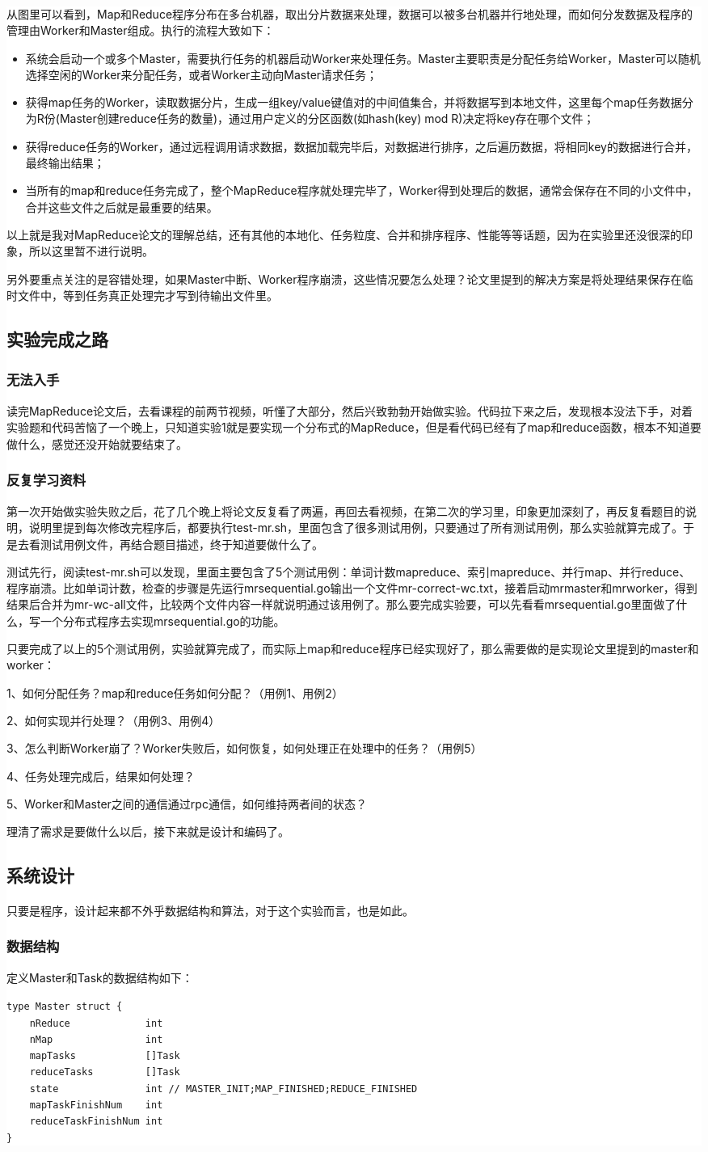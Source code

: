 从图里可以看到，Map和Reduce程序分布在多台机器，取出分片数据来处理，数据可以被多台机器并行地处理，而如何分发数据及程序的管理由Worker和Master组成。执行的流程大致如下：

- 系统会启动一个或多个Master，需要执行任务的机器启动Worker来处理任务。Master主要职责是分配任务给Worker，Master可以随机选择空闲的Worker来分配任务，或者Worker主动向Master请求任务；

- 获得map任务的Worker，读取数据分片，生成一组key/value键值对的中间值集合，并将数据写到本地文件，这里每个map任务数据分为R份(Master创建reduce任务的数量)，通过用户定义的分区函数(如hash(key) mod R)决定将key存在哪个文件；

- 获得reduce任务的Worker，通过远程调用请求数据，数据加载完毕后，对数据进行排序，之后遍历数据，将相同key的数据进行合并，最终输出结果；

- 当所有的map和reduce任务完成了，整个MapReduce程序就处理完毕了，Worker得到处理后的数据，通常会保存在不同的小文件中，合并这些文件之后就是最重要的结果。

以上就是我对MapReduce论文的理解总结，还有其他的本地化、任务粒度、合并和排序程序、性能等等话题，因为在实验里还没很深的印象，所以这里暂不进行说明。

另外要重点关注的是容错处理，如果Master中断、Worker程序崩溃，这些情况要怎么处理？论文里提到的解决方案是将处理结果保存在临时文件中，等到任务真正处理完才写到待输出文件里。

## 实验完成之路

### 无法入手

读完MapReduce论文后，去看课程的前两节视频，听懂了大部分，然后兴致勃勃开始做实验。代码拉下来之后，发现根本没法下手，对着实验题和代码苦恼了一个晚上，只知道实验1就是要实现一个分布式的MapReduce，但是看代码已经有了map和reduce函数，根本不知道要做什么，感觉还没开始就要结束了。

### 反复学习资料

第一次开始做实验失败之后，花了几个晚上将论文反复看了两遍，再回去看视频，在第二次的学习里，印象更加深刻了，再反复看题目的说明，说明里提到每次修改完程序后，都要执行test-mr.sh，里面包含了很多测试用例，只要通过了所有测试用例，那么实验就算完成了。于是去看测试用例文件，再结合题目描述，终于知道要做什么了。

测试先行，阅读test-mr.sh可以发现，里面主要包含了5个测试用例：单词计数mapreduce、索引mapreduce、并行map、并行reduce、程序崩溃。比如单词计数，检查的步骤是先运行mrsequential.go输出一个文件mr-correct-wc.txt，接着启动mrmaster和mrworker，得到结果后合并为mr-wc-all文件，比较两个文件内容一样就说明通过该用例了。那么要完成实验要，可以先看看mrsequential.go里面做了什么，写一个分布式程序去实现mrsequential.go的功能。

只要完成了以上的5个测试用例，实验就算完成了，而实际上map和reduce程序已经实现好了，那么需要做的是实现论文里提到的master和worker：

1、如何分配任务？map和reduce任务如何分配？（用例1、用例2）

2、如何实现并行处理？（用例3、用例4）

3、怎么判断Worker崩了？Worker失败后，如何恢复，如何处理正在处理中的任务？（用例5）

4、任务处理完成后，结果如何处理？

5、Worker和Master之间的通信通过rpc通信，如何维持两者间的状态？

理清了需求是要做什么以后，接下来就是设计和编码了。

## 系统设计

只要是程序，设计起来都不外乎数据结构和算法，对于这个实验而言，也是如此。

### 数据结构

定义Master和Task的数据结构如下：

```
type Master struct {
	nReduce             int
	nMap                int
	mapTasks            []Task
	reduceTasks         []Task
	state               int // MASTER_INIT;MAP_FINISHED;REDUCE_FINISHED
	mapTaskFinishNum    int
	reduceTaskFinishNum int
}
```
